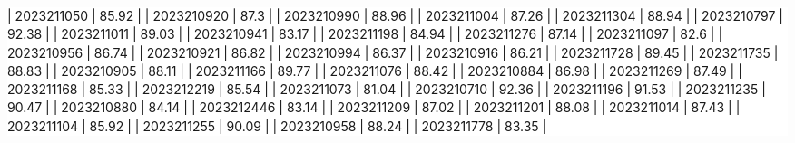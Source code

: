 | 2023211050 | 85.92    |
| 2023210920 | 87.3     |
| 2023210990 | 88.96    |
| 2023211004 | 87.26    |
| 2023211304 | 88.94    |
| 2023210797 | 92.38    |
| 2023211011 | 89.03    |
| 2023210941 | 83.17    |
| 2023211198 | 84.94    |
| 2023211276 | 87.14    |
| 2023211097 | 82.6     |
| 2023210956 | 86.74    |
| 2023210921 | 86.82    |
| 2023210994 | 86.37    |
| 2023210916 | 86.21    |
| 2023211728 | 89.45    |
| 2023211735 | 88.83    |
| 2023210905 | 88.11    |
| 2023211166 | 89.77    |
| 2023211076 | 88.42    |
| 2023210884 | 86.98    |
| 2023211269 | 87.49    |
| 2023211168 | 85.33    |
| 2023212219 | 85.54    |
| 2023211073 | 81.04    |
| 2023210710 | 92.36    |
| 2023211196 | 91.53    |
| 2023211235 | 90.47    |
| 2023210880 | 84.14    |
| 2023212446 | 83.14    |
| 2023211209 | 87.02    |
| 2023211201 | 88.08    |
| 2023211014 | 87.43    |
| 2023211104 | 85.92    |
| 2023211255 | 90.09    |
| 2023210958 | 88.24    |
| 2023211778 | 83.35    |